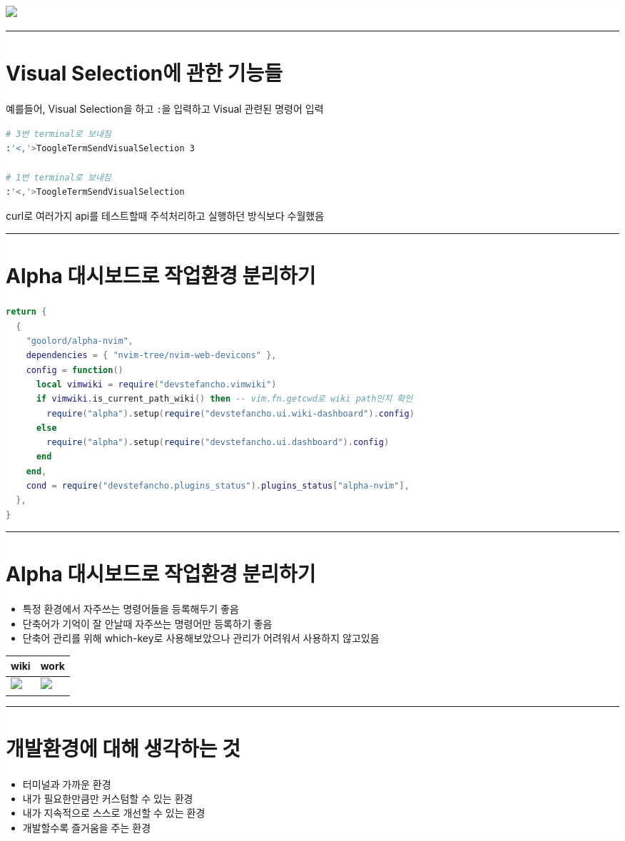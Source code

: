 ![](/jira-cli-history.png)

---

# Visual Selection에 관한 기능들

예를들어, Visual Selection을 하고 `:`을 입력하고 Visual 관련된 명령어 입력

```sh
# 3번 terminal로 보내짐
:'<,'>ToogleTermSendVisualSelection 3

# 1번 terminal로 보내짐
:'<,'>ToogleTermSendVisualSelection
```

curl로 여러가지 api를 테스트할때 주석처리하고 실행하던 방식보다 수월했음

---

# Alpha 대시보드로 작업환경 분리하기

```lua
return {
  {
    "goolord/alpha-nvim",
    dependencies = { "nvim-tree/nvim-web-devicons" },
    config = function()
      local vimwiki = require("devstefancho.vimwiki")
      if vimwiki.is_current_path_wiki() then -- vim.fn.getcwd로 wiki path인지 확인
        require("alpha").setup(require("devstefancho.ui.wiki-dashboard").config)
      else
        require("alpha").setup(require("devstefancho.ui.dashboard").config)
      end
    end,
    cond = require("devstefancho.plugins_status").plugins_status["alpha-nvim"],
  },
}
```

---

# Alpha 대시보드로 작업환경 분리하기

- 특정 환경에서 자주쓰는 명령어들을 등록해두기 좋음
- 단축어가 기억이 잘 안날때 자주쓰는 명령어만 등록하기 좋음
- 단축어 관리를 위해 which-key로 사용해보았으나 관리가 어려워서 사용하지 않고있음

| wiki                      | work                      |
| ------------------------- | ------------------------- |
| ![](/alpha-dash-wiki.png) | ![](/alpha-dash-work.png) |

---

# 개발환경에 대해 생각하는 것

- 터미널과 가까운 환경
- 내가 필요한만큼만 커스텀할 수 있는 환경
- 내가 지속적으로 스스로 개선할 수 있는 환경
- 개발할수록 즐거움을 주는 환경
